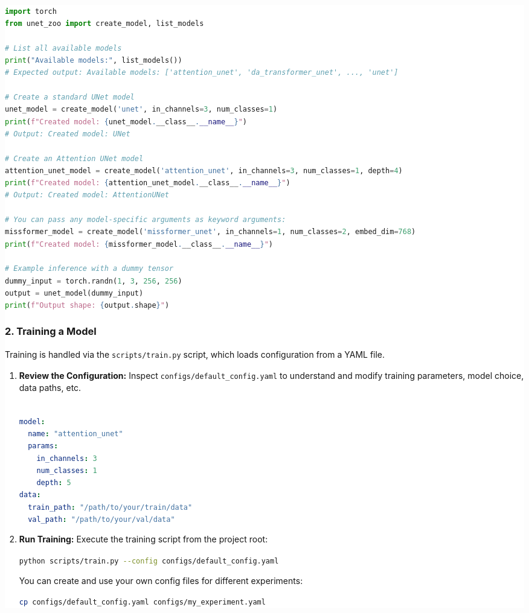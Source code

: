 ```python
import torch
from unet_zoo import create_model, list_models

# List all available models
print("Available models:", list_models())
# Expected output: Available models: ['attention_unet', 'da_transformer_unet', ..., 'unet']

# Create a standard UNet model
unet_model = create_model('unet', in_channels=3, num_classes=1)
print(f"Created model: {unet_model.__class__.__name__}")
# Output: Created model: UNet

# Create an Attention UNet model
attention_unet_model = create_model('attention_unet', in_channels=3, num_classes=1, depth=4)
print(f"Created model: {attention_unet_model.__class__.__name__}")
# Output: Created model: AttentionUNet

# You can pass any model-specific arguments as keyword arguments:
missformer_model = create_model('missformer_unet', in_channels=1, num_classes=2, embed_dim=768)
print(f"Created model: {missformer_model.__class__.__name__}")

# Example inference with a dummy tensor
dummy_input = torch.randn(1, 3, 256, 256)
output = unet_model(dummy_input)
print(f"Output shape: {output.shape}")
```
### 2. Training a Model

Training is handled via the `scripts/train.py` script, which loads configuration from a YAML file.

1.  **Review the Configuration:**
    Inspect `configs/default_config.yaml` to understand and modify training parameters, model choice, data paths, etc.

    ```yaml

    model:
      name: "attention_unet"
      params:
        in_channels: 3
        num_classes: 1
        depth: 5
    data:
      train_path: "/path/to/your/train/data"
      val_path: "/path/to/your/val/data"

    ```

2.  **Run Training:**
    Execute the training script from the project root:
    ```bash
    python scripts/train.py --config configs/default_config.yaml
    ```
    You can create and use your own config files for different experiments:
    ```bash
    cp configs/default_config.yaml configs/my_experiment.yaml
